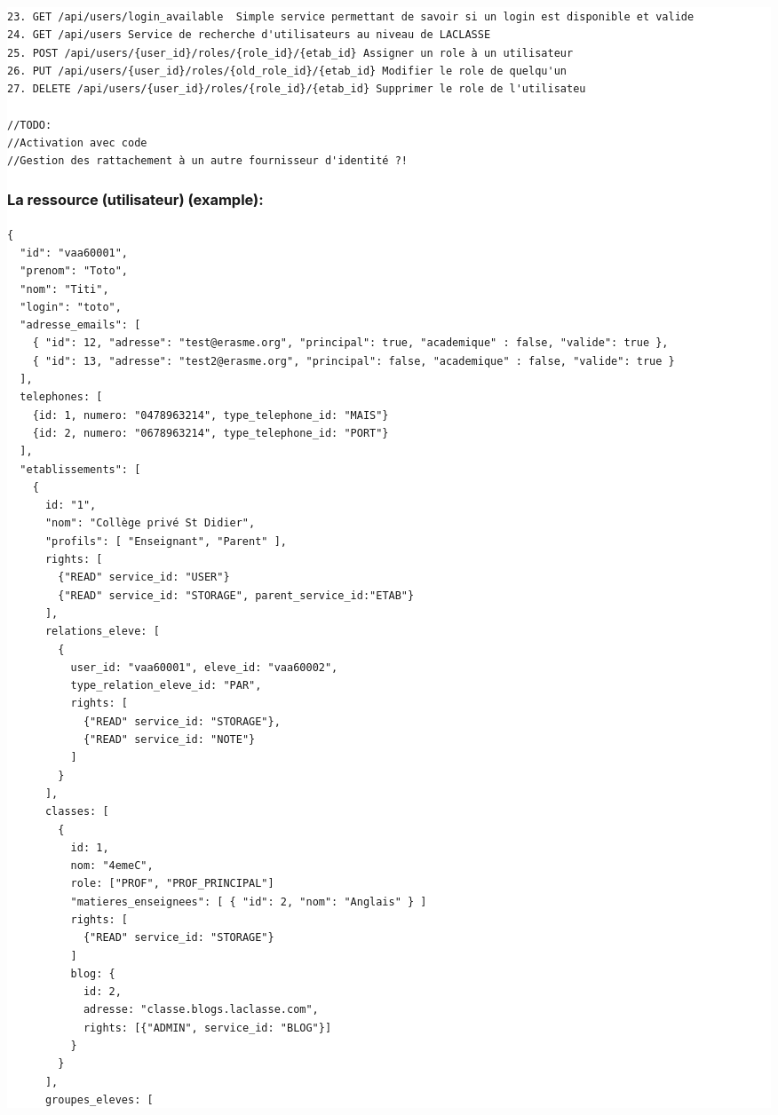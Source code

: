     23. GET /api/users/login_available  Simple service permettant de savoir si un login est disponible et valide
    24. GET /api/users Service de recherche d'utilisateurs au niveau de LACLASSE
    25. POST /api/users/{user_id}/roles/{role_id}/{etab_id} Assigner un role à un utilisateur
    26. PUT /api/users/{user_id}/roles/{old_role_id}/{etab_id} Modifier le role de quelqu'un
    27. DELETE /api/users/{user_id}/roles/{role_id}/{etab_id} Supprimer le role de l'utilisateu

    //TODO:
    //Activation avec code
    //Gestion des rattachement à un autre fournisseur d'identité ?!

### La ressource (utilisateur) (example):

    {
      "id": "vaa60001",
      "prenom": "Toto",
      "nom": "Titi",
      "login": "toto",
      "adresse_emails": [
        { "id": 12, "adresse": "test@erasme.org", "principal": true, "academique" : false, "valide": true },
        { "id": 13, "adresse": "test2@erasme.org", "principal": false, "academique" : false, "valide": true }
      ],
      telephones: [
        {id: 1, numero: "0478963214", type_telephone_id: "MAIS"}
        {id: 2, numero: "0678963214", type_telephone_id: "PORT"}
      ],
      "etablissements": [
        { 
          id: "1",
          "nom": "Collège privé St Didier",
          "profils": [ "Enseignant", "Parent" ],
          rights: [
            {"READ" service_id: "USER"}
            {"READ" service_id: "STORAGE", parent_service_id:"ETAB"}
          ],
          relations_eleve: [
            {
              user_id: "vaa60001", eleve_id: "vaa60002", 
              type_relation_eleve_id: "PAR",
              rights: [
                {"READ" service_id: "STORAGE"},
                {"READ" service_id: "NOTE"}
              ]
            }
          ],
          classes: [
            {
              id: 1, 
              nom: "4emeC",
              role: ["PROF", "PROF_PRINCIPAL"]
              "matieres_enseignees": [ { "id": 2, "nom": "Anglais" } ]
              rights: [
                {"READ" service_id: "STORAGE"}
              ]
              blog: {
                id: 2,
                adresse: "classe.blogs.laclasse.com",
                rights: [{"ADMIN", service_id: "BLOG"}]
              }
            }
          ],
          groupes_eleves: [